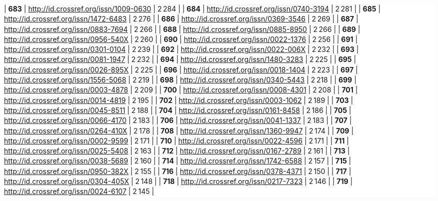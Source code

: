 | **683** | http://id.crossref.org/issn/1009-0630 | 2 284                |
| **684** | http://id.crossref.org/issn/0740-3194 | 2 281                |
| **685** | http://id.crossref.org/issn/1472-6483 | 2 276                |
| **686** | http://id.crossref.org/issn/0369-3546 | 2 269                |
| **687** | http://id.crossref.org/issn/0883-7694 | 2 266                |
| **688** | http://id.crossref.org/issn/0885-8950 | 2 266                |
| **689** | http://id.crossref.org/issn/0956-540X | 2 260                |
| **690** | http://id.crossref.org/issn/0022-1376 | 2 256                |
| **691** | http://id.crossref.org/issn/0301-0104 | 2 239                |
| **692** | http://id.crossref.org/issn/0022-006X | 2 232                |
| **693** | http://id.crossref.org/issn/0081-1947 | 2 232                |
| **694** | http://id.crossref.org/issn/1480-3283 | 2 225                |
| **695** | http://id.crossref.org/issn/0026-895X | 2 225                |
| **696** | http://id.crossref.org/issn/0018-1404 | 2 223                |
| **697** | http://id.crossref.org/issn/1556-5068 | 2 219                |
| **698** | http://id.crossref.org/issn/0340-5443 | 2 218                |
| **699** | http://id.crossref.org/issn/0003-4878 | 2 209                |
| **700** | http://id.crossref.org/issn/0008-4301 | 2 208                |
| **701** | http://id.crossref.org/issn/0014-4819 | 2 195                |
| **702** | http://id.crossref.org/issn/0003-1062 | 2 189                |
| **703** | http://id.crossref.org/issn/0045-8511 | 2 188                |
| **704** | http://id.crossref.org/issn/0161-8458 | 2 186                |
| **705** | http://id.crossref.org/issn/0066-4170 | 2 183                |
| **706** | http://id.crossref.org/issn/0041-1337 | 2 183                |
| **707** | http://id.crossref.org/issn/0264-410X | 2 178                |
| **708** | http://id.crossref.org/issn/1360-9947 | 2 174                |
| **709** | http://id.crossref.org/issn/0002-9599 | 2 171                |
| **710** | http://id.crossref.org/issn/0022-4596 | 2 171                |
| **711** | http://id.crossref.org/issn/0025-5408 | 2 163                |
| **712** | http://id.crossref.org/issn/0167-2789 | 2 161                |
| **713** | http://id.crossref.org/issn/0038-5689 | 2 160                |
| **714** | http://id.crossref.org/issn/1742-6588 | 2 157                |
| **715** | http://id.crossref.org/issn/0950-382X | 2 155                |
| **716** | http://id.crossref.org/issn/0378-4371 | 2 150                |
| **717** | http://id.crossref.org/issn/0304-405X | 2 148                |
| **718** | http://id.crossref.org/issn/0217-7323 | 2 146                |
| **719** | http://id.crossref.org/issn/0024-6107 | 2 145                |